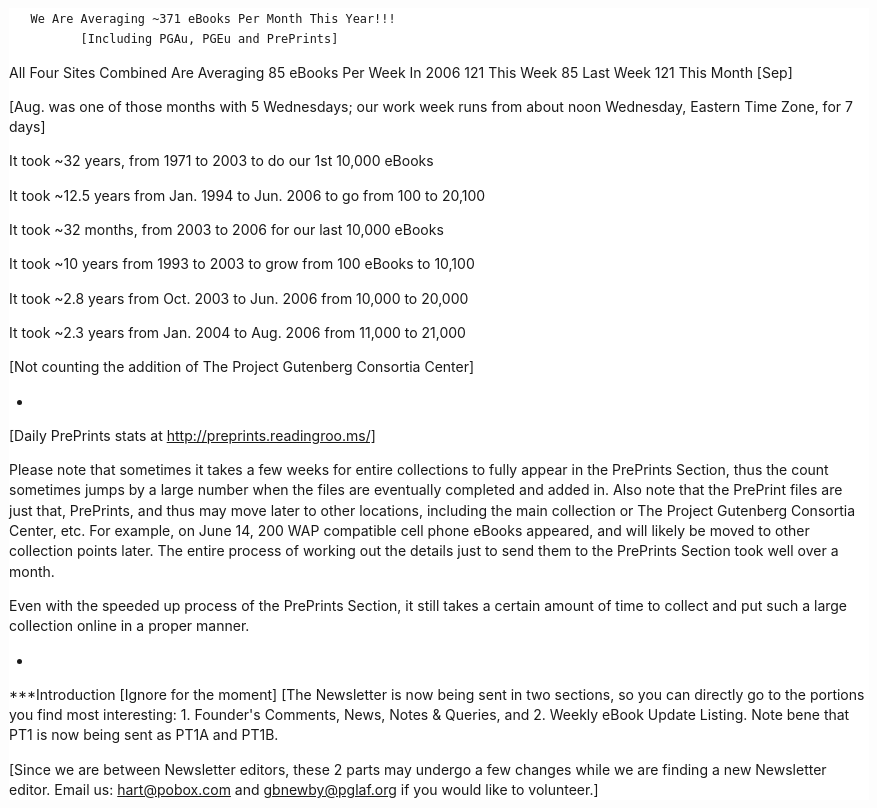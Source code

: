        We Are Averaging ~371 eBooks Per Month This Year!!!
              [Including PGAu, PGEu and PrePrints]

All Four Sites Combined Are Averaging 85 eBooks Per Week In 2006
                       121 This Week
                        85 Last Week
                       121 This Month [Sep]

[Aug. was one of those months with 5 Wednesdays; our work week
runs from about noon Wednesday, Eastern Time Zone, for 7 days]


It took ~32 years, from 1971 to 2003 to do our 1st 10,000 eBooks

It took ~12.5 years from Jan. 1994 to Jun. 2006 to go from 100 to 20,100

It took ~32 months, from 2003 to 2006 for our last 10,000 eBooks

It took ~10 years from 1993 to 2003 to grow from 100 eBooks to 10,100

It took ~2.8 years from Oct. 2003 to Jun. 2006 from 10,000 to 20,000

It took ~2.3 years from Jan. 2004 to Aug. 2006 from 11,000 to 21,000

[Not counting the addition of The Project Gutenberg Consortia Center]

*

[Daily PrePrints stats at http://preprints.readingroo.ms/]

Please note that sometimes it takes a few weeks for entire
collections to fully appear in the PrePrints Section, thus
the count sometimes jumps by a large number when the files
are eventually completed and added in.  Also note that the
PrePrint files are just that, PrePrints, and thus may move
later to other locations, including the main collection or
The Project Gutenberg Consortia Center, etc.  For example,
on June 14, 200 WAP compatible cell phone eBooks appeared,
and will likely be moved to other collection points later.
The entire process of working out the details just to send
them to the PrePrints Section took well over a month.

Even with the speeded up process of the PrePrints Section,
it still takes a certain amount of time to collect and put
such a large collection online in a proper manner.

*



***Introduction
[Ignore for the moment]
[The Newsletter is now being sent in two sections, so you can directly
go to the portions you find most interesting:  1.  Founder's Comments,
News, Notes & Queries, and  2. Weekly eBook Update Listing.  Note bene
that PT1 is now being sent as PT1A and PT1B.

[Since we are between Newsletter editors, these 2 parts may undergo a
few changes while we are finding a new Newsletter editor.   Email us:
hart@pobox.com and gbnewby@pglaf.org if you would like to volunteer.]

